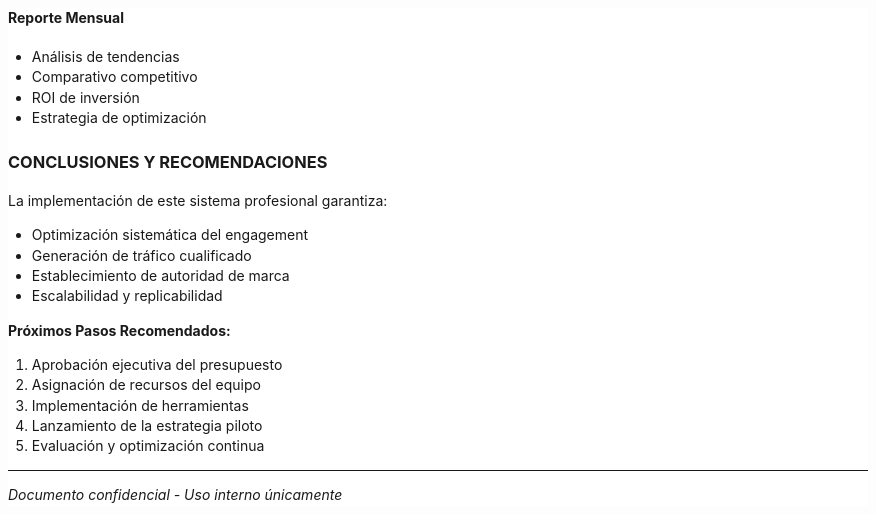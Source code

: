 #### Reporte Mensual
- Análisis de tendencias
- Comparativo competitivo
- ROI de inversión
- Estrategia de optimización

### CONCLUSIONES Y RECOMENDACIONES

La implementación de este sistema profesional garantiza:
- Optimización sistemática del engagement
- Generación de tráfico cualificado
- Establecimiento de autoridad de marca
- Escalabilidad y replicabilidad

**Próximos Pasos Recomendados:**
1. Aprobación ejecutiva del presupuesto
2. Asignación de recursos del equipo
3. Implementación de herramientas
4. Lanzamiento de la estrategia piloto
5. Evaluación y optimización continua

---

*Documento confidencial - Uso interno únicamente*
